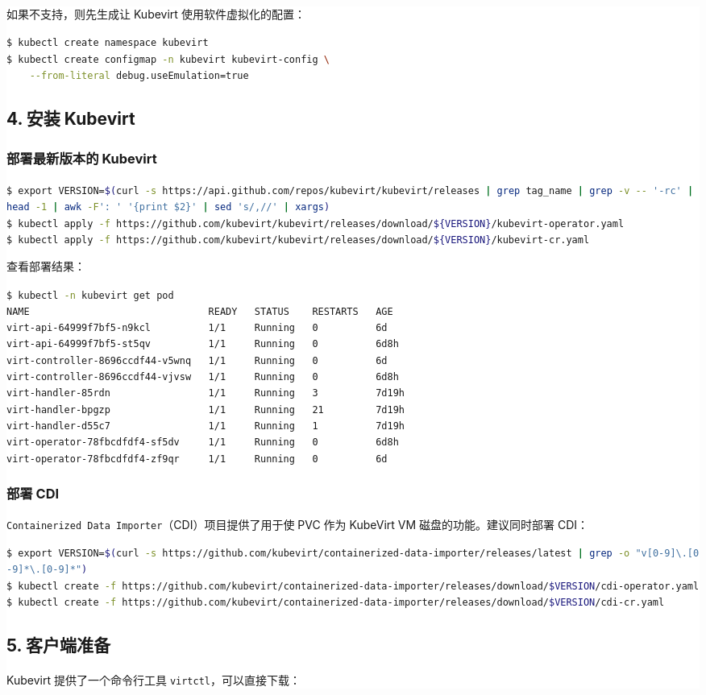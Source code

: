 如果不支持，则先生成让 Kubevirt 使用软件虚拟化的配置：

```bash
$ kubectl create namespace kubevirt
$ kubectl create configmap -n kubevirt kubevirt-config \
    --from-literal debug.useEmulation=true
```

## 4. 安装 Kubevirt

### 部署最新版本的 Kubevirt

```bash
$ export VERSION=$(curl -s https://api.github.com/repos/kubevirt/kubevirt/releases | grep tag_name | grep -v -- '-rc' | head -1 | awk -F': ' '{print $2}' | sed 's/,//' | xargs)
$ kubectl apply -f https://github.com/kubevirt/kubevirt/releases/download/${VERSION}/kubevirt-operator.yaml
$ kubectl apply -f https://github.com/kubevirt/kubevirt/releases/download/${VERSION}/kubevirt-cr.yaml
```

查看部署结果：

```bash
$ kubectl -n kubevirt get pod
NAME                               READY   STATUS    RESTARTS   AGE
virt-api-64999f7bf5-n9kcl          1/1     Running   0          6d
virt-api-64999f7bf5-st5qv          1/1     Running   0          6d8h
virt-controller-8696ccdf44-v5wnq   1/1     Running   0          6d
virt-controller-8696ccdf44-vjvsw   1/1     Running   0          6d8h
virt-handler-85rdn                 1/1     Running   3          7d19h
virt-handler-bpgzp                 1/1     Running   21         7d19h
virt-handler-d55c7                 1/1     Running   1          7d19h
virt-operator-78fbcdfdf4-sf5dv     1/1     Running   0          6d8h
virt-operator-78fbcdfdf4-zf9qr     1/1     Running   0          6d
```

### 部署 CDI

`Containerized Data Importer`（CDI）项目提供了用于使 PVC 作为 KubeVirt VM 磁盘的功能。建议同时部署 CDI：

```bash
$ export VERSION=$(curl -s https://github.com/kubevirt/containerized-data-importer/releases/latest | grep -o "v[0-9]\.[0-9]*\.[0-9]*")
$ kubectl create -f https://github.com/kubevirt/containerized-data-importer/releases/download/$VERSION/cdi-operator.yaml
$ kubectl create -f https://github.com/kubevirt/containerized-data-importer/releases/download/$VERSION/cdi-cr.yaml
```

## 5. 客户端准备

Kubevirt 提供了一个命令行工具 `virtctl`，可以直接下载：

